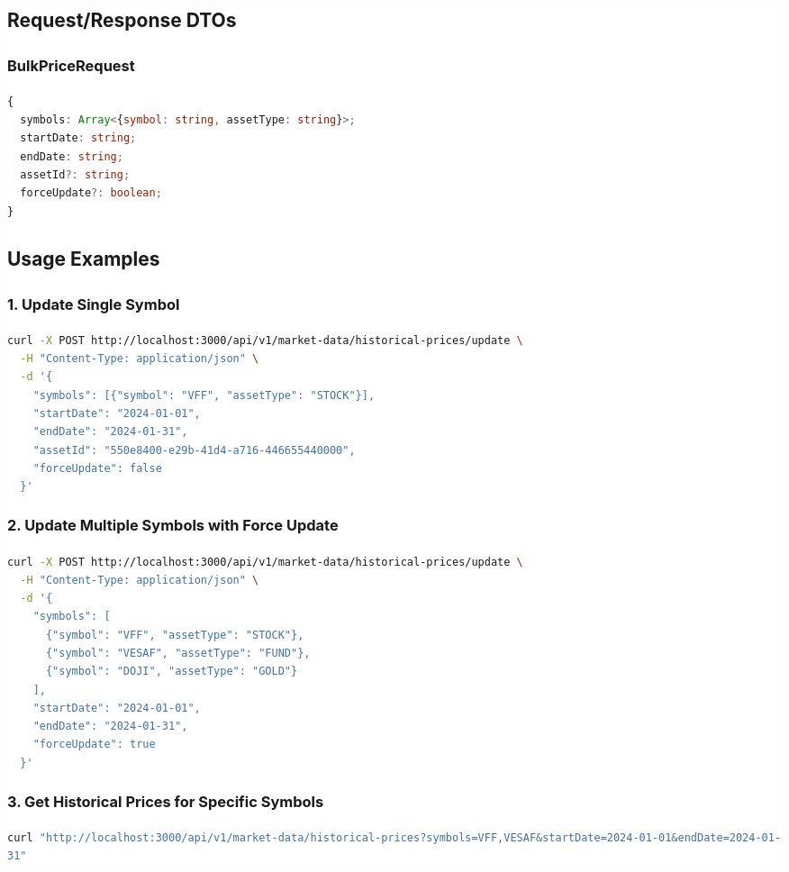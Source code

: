 ## Request/Response DTOs

### **BulkPriceRequest**
```typescript
{
  symbols: Array<{symbol: string, assetType: string}>;
  startDate: string;
  endDate: string;
  assetId?: string;
  forceUpdate?: boolean;
}
```

## Usage Examples

### **1. Update Single Symbol**
```bash
curl -X POST http://localhost:3000/api/v1/market-data/historical-prices/update \
  -H "Content-Type: application/json" \
  -d '{
    "symbols": [{"symbol": "VFF", "assetType": "STOCK"}],
    "startDate": "2024-01-01",
    "endDate": "2024-01-31",
    "assetId": "550e8400-e29b-41d4-a716-446655440000",
    "forceUpdate": false
  }'
```

### **2. Update Multiple Symbols with Force Update**
```bash
curl -X POST http://localhost:3000/api/v1/market-data/historical-prices/update \
  -H "Content-Type: application/json" \
  -d '{
    "symbols": [
      {"symbol": "VFF", "assetType": "STOCK"},
      {"symbol": "VESAF", "assetType": "FUND"},
      {"symbol": "DOJI", "assetType": "GOLD"}
    ],
    "startDate": "2024-01-01",
    "endDate": "2024-01-31",
    "forceUpdate": true
  }'
```

### **3. Get Historical Prices for Specific Symbols**
```bash
curl "http://localhost:3000/api/v1/market-data/historical-prices?symbols=VFF,VESAF&startDate=2024-01-01&endDate=2024-01-31"
```
